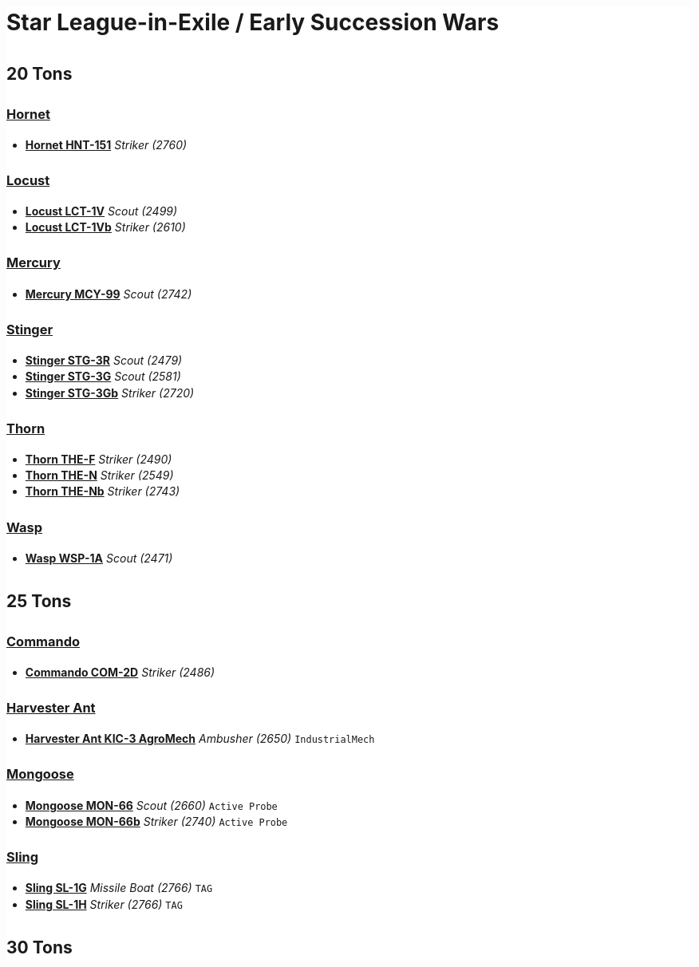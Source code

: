 # Star League-in-Exile / Early Succession Wars

## 20 Tons

### [Hornet](../../mechs/hornet.md)
- [**Hornet HNT-151**](../../mechs/hornet/hornet_hnt-151.md) *Striker (2760)*

### [Locust](../../mechs/locust.md)
- [**Locust LCT-1V**](../../mechs/locust/locust_lct-1v.md) *Scout (2499)*
- [**Locust LCT-1Vb**](../../mechs/locust/locust_lct-1vb.md) *Striker (2610)*

### [Mercury](../../mechs/mercury.md)
- [**Mercury MCY-99**](../../mechs/mercury/mercury_mcy-99.md) *Scout (2742)*

### [Stinger](../../mechs/stinger.md)
- [**Stinger STG-3R**](../../mechs/stinger/stinger_stg-3r.md) *Scout (2479)*
- [**Stinger STG-3G**](../../mechs/stinger/stinger_stg-3g.md) *Scout (2581)*
- [**Stinger STG-3Gb**](../../mechs/stinger/stinger_stg-3gb.md) *Striker (2720)*

### [Thorn](../../mechs/thorn.md)
- [**Thorn THE-F**](../../mechs/thorn/thorn_the-f.md) *Striker (2490)*
- [**Thorn THE-N**](../../mechs/thorn/thorn_the-n.md) *Striker (2549)*
- [**Thorn THE-Nb**](../../mechs/thorn/thorn_the-nb.md) *Striker (2743)*

### [Wasp](../../mechs/wasp.md)
- [**Wasp WSP-1A**](../../mechs/wasp/wasp_wsp-1a.md) *Scout (2471)*

## 25 Tons

### [Commando](../../mechs/commando.md)
- [**Commando COM-2D**](../../mechs/commando/commando_com-2d.md) *Striker (2486)*

### [Harvester Ant](../../mechs/harvester_ant.md)
- [**Harvester Ant KIC-3 AgroMech**](../../mechs/harvester_ant/harvester_ant_kic-3_agromech.md) *Ambusher (2650)* `IndustrialMech`

### [Mongoose](../../mechs/mongoose.md)
- [**Mongoose MON-66**](../../mechs/mongoose/mongoose_mon-66.md) *Scout (2660)* `Active Probe`
- [**Mongoose MON-66b**](../../mechs/mongoose/mongoose_mon-66b.md) *Striker (2740)* `Active Probe`

### [Sling](../../mechs/sling.md)
- [**Sling SL-1G**](../../mechs/sling/sling_sl-1g.md) *Missile Boat (2766)* `TAG`
- [**Sling SL-1H**](../../mechs/sling/sling_sl-1h.md) *Striker (2766)* `TAG`

## 30 Tons
